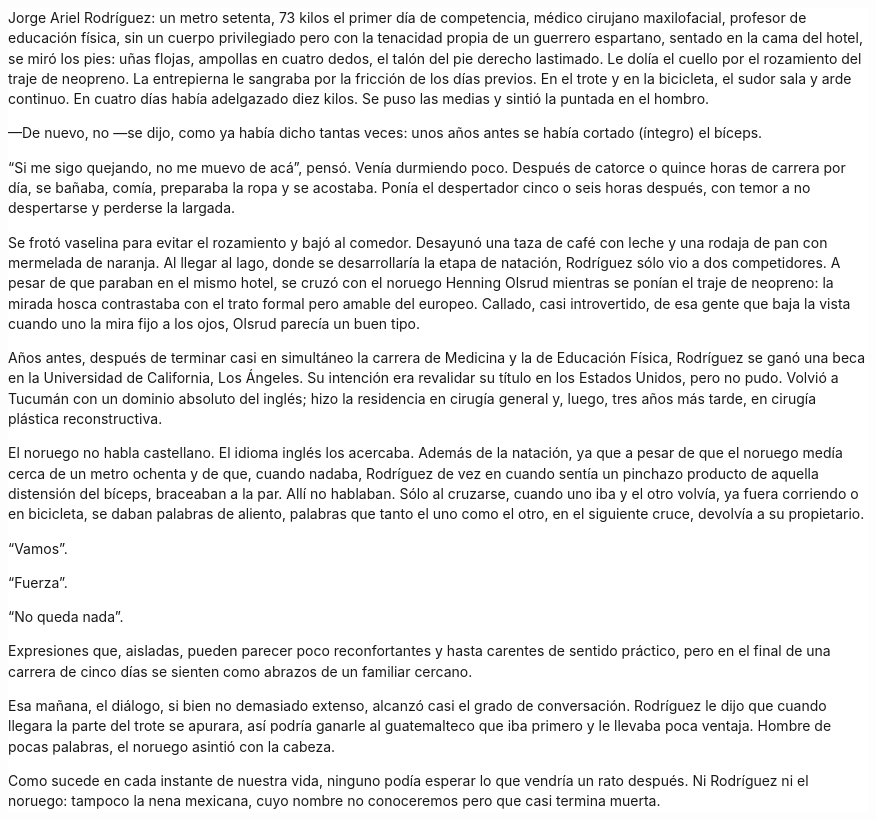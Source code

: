 
Jorge Ariel Rodríguez: un metro setenta, 73 kilos el primer día de competencia, médico cirujano maxilofacial, profesor de educación física, sin un cuerpo privilegiado pero con la tenacidad propia de un guerrero espartano, sentado en la cama del hotel, se miró los pies: uñas flojas, ampollas en cuatro dedos, el talón del pie derecho lastimado. Le dolía el cuello por el rozamiento del traje de neopreno. La entrepierna le sangraba por la fricción de los días previos. En el trote y en la bicicleta, el sudor sala y arde continuo. En cuatro días había adelgazado diez kilos. Se puso las medias y sintió la puntada en el hombro. 


—De nuevo, no —se dijo, como ya había dicho tantas veces: unos años antes se había cortado (íntegro) el bíceps.


“Si me sigo quejando, no me muevo de acá”, pensó. Venía durmiendo poco. Después de catorce o quince horas de carrera por día, se bañaba, comía, preparaba la ropa y se acostaba. Ponía el despertador cinco o seis horas después, con temor a no despertarse y perderse la largada. 


Se frotó vaselina para evitar el rozamiento y bajó al comedor. Desayunó una taza de café con leche y una rodaja de pan con mermelada de naranja. Al llegar al lago, donde se desarrollaría la etapa de natación, Rodríguez sólo vio a dos competidores. A pesar de que paraban en el mismo hotel, se cruzó con el noruego Henning Olsrud mientras se ponían el traje de neopreno: la mirada hosca contrastaba con el trato formal pero amable del europeo. Callado, casi introvertido, de esa gente que baja la vista cuando uno la mira fijo a los ojos, Olsrud parecía un buen tipo. 


Años antes, después de terminar casi en simultáneo la carrera de Medicina y la de Educación Física, Rodríguez se ganó una beca en la Universidad de California, Los Ángeles. Su intención era revalidar su título en los Estados Unidos, pero no pudo. Volvió a Tucumán con un dominio absoluto del inglés; hizo la residencia en cirugía general y, luego, tres años más tarde, en cirugía plástica reconstructiva. 


El noruego no habla castellano. El idioma inglés los acercaba. Además de la natación, ya que a pesar de que el noruego medía cerca de un metro ochenta y de que, cuando nadaba, Rodríguez de vez en cuando sentía un pinchazo producto de aquella distensión del bíceps, braceaban a la par. Allí no hablaban. Sólo al cruzarse, cuando uno iba y el otro volvía, ya fuera corriendo o en bicicleta, se daban palabras de aliento, palabras que tanto el uno como el otro, en el siguiente cruce, devolvía a su propietario. 


“Vamos”. 


“Fuerza”. 


“No queda nada”. 


Expresiones que, aisladas, pueden parecer poco reconfortantes y hasta carentes de sentido práctico, pero en el final de una carrera de cinco días se sienten como abrazos de un familiar cercano. 


Esa mañana, el diálogo, si bien no demasiado extenso, alcanzó casi el grado de conversación. Rodríguez le dijo que cuando llegara la parte del trote se apurara, así podría ganarle al guatemalteco que iba primero y le llevaba poca ventaja. Hombre de pocas palabras, el noruego asintió con la cabeza. 


Como sucede en cada instante de nuestra vida, ninguno podía esperar lo que vendría un rato después. Ni Rodríguez ni el noruego: tampoco la nena mexicana, cuyo nombre no conoceremos pero que casi termina muerta. 
